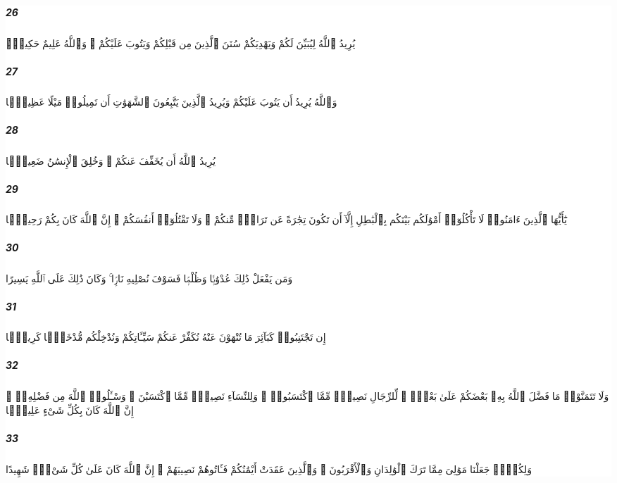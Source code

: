 ##### 26

<span class="ayah hovertext" data-hover="Allah doth wish to make clear to you and to show you the ordinances of those before you; and (He doth wish to) turn to you (In Mercy): And Allah is All-knowing, All-wise.">يُرِيدُ ٱللَّهُ لِيُبَيِّنَ لَكُمْ وَيَهْدِيَكُمْ سُنَنَ ٱلَّذِينَ مِن قَبْلِكُمْ وَيَتُوبَ عَلَيْكُمْ ۗ وَٱللَّهُ عَلِيمٌ حَكِيمٌۭ</span>

##### 27

<span class="ayah hovertext" data-hover="Allah doth wish to Turn to you, but the wish of those who follow their lusts is that ye should turn away (from Him),- far, far away.">وَٱللَّهُ يُرِيدُ أَن يَتُوبَ عَلَيْكُمْ وَيُرِيدُ ٱلَّذِينَ يَتَّبِعُونَ ٱلشَّهَوَٰتِ أَن تَمِيلُوا۟ مَيْلًا عَظِيمًۭا</span>

##### 28

<span class="ayah hovertext" data-hover="Allah doth wish to lighten your (difficulties): For man was created Weak (in flesh).">يُرِيدُ ٱللَّهُ أَن يُخَفِّفَ عَنكُمْ ۚ وَخُلِقَ ٱلْإِنسَٰنُ ضَعِيفًۭا</span>

##### 29

<span class="ayah hovertext" data-hover="O ye who believe! Eat not up your property among yourselves in vanities: But let there be amongst you Traffic and trade by mutual good-will: Nor kill (or destroy) yourselves: for verily Allah hath been to you Most Merciful!">يَٰٓأَيُّهَا ٱلَّذِينَ ءَامَنُوا۟ لَا تَأْكُلُوٓا۟ أَمْوَٰلَكُم بَيْنَكُم بِٱلْبَٰطِلِ إِلَّآ أَن تَكُونَ تِجَٰرَةً عَن تَرَاضٍۢ مِّنكُمْ ۚ وَلَا تَقْتُلُوٓا۟ أَنفُسَكُمْ ۚ إِنَّ ٱللَّهَ كَانَ بِكُمْ رَحِيمًۭا</span>

##### 30

<span class="ayah hovertext" data-hover="If any do that in rancour and injustice,- soon shall We cast them into the Fire: And easy it is for Allah.">وَمَن يَفْعَلْ ذَٰلِكَ عُدْوَٰنًۭا وَظُلْمًۭا فَسَوْفَ نُصْلِيهِ نَارًۭا ۚ وَكَانَ ذَٰلِكَ عَلَى ٱللَّهِ يَسِيرًا</span>

##### 31

<span class="ayah hovertext" data-hover="If ye (but) eschew the most heinous of the things which ye are forbidden to do, We shall expel out of you all the evil in you, and admit you to a gate of great honour.">إِن تَجْتَنِبُوا۟ كَبَآئِرَ مَا تُنْهَوْنَ عَنْهُ نُكَفِّرْ عَنكُمْ سَيِّـَٔاتِكُمْ وَنُدْخِلْكُم مُّدْخَلًۭا كَرِيمًۭا</span>

##### 32

<span class="ayah hovertext" data-hover="And in no wise covet those things in which Allah Hath bestowed His gifts More freely on some of you than on others: To men is allotted what they earn, and to women what they earn: But ask Allah of His bounty. For Allah hath full knowledge of all things.">وَلَا تَتَمَنَّوْا۟ مَا فَضَّلَ ٱللَّهُ بِهِۦ بَعْضَكُمْ عَلَىٰ بَعْضٍۢ ۚ لِّلرِّجَالِ نَصِيبٌۭ مِّمَّا ٱكْتَسَبُوا۟ ۖ وَلِلنِّسَآءِ نَصِيبٌۭ مِّمَّا ٱكْتَسَبْنَ ۚ وَسْـَٔلُوا۟ ٱللَّهَ مِن فَضْلِهِۦٓ ۗ إِنَّ ٱللَّهَ كَانَ بِكُلِّ شَىْءٍ عَلِيمًۭا</span>

##### 33

<span class="ayah hovertext" data-hover="To (benefit) every one, We have appointed shares and heirs to property left by parents and relatives. To those, also, to whom your right hand was pledged, give their due portion. For truly Allah is witness to all things.">وَلِكُلٍّۢ جَعَلْنَا مَوَٰلِىَ مِمَّا تَرَكَ ٱلْوَٰلِدَانِ وَٱلْأَقْرَبُونَ ۚ وَٱلَّذِينَ عَقَدَتْ أَيْمَٰنُكُمْ فَـَٔاتُوهُمْ نَصِيبَهُمْ ۚ إِنَّ ٱللَّهَ كَانَ عَلَىٰ كُلِّ شَىْءٍۢ شَهِيدًا</span>
